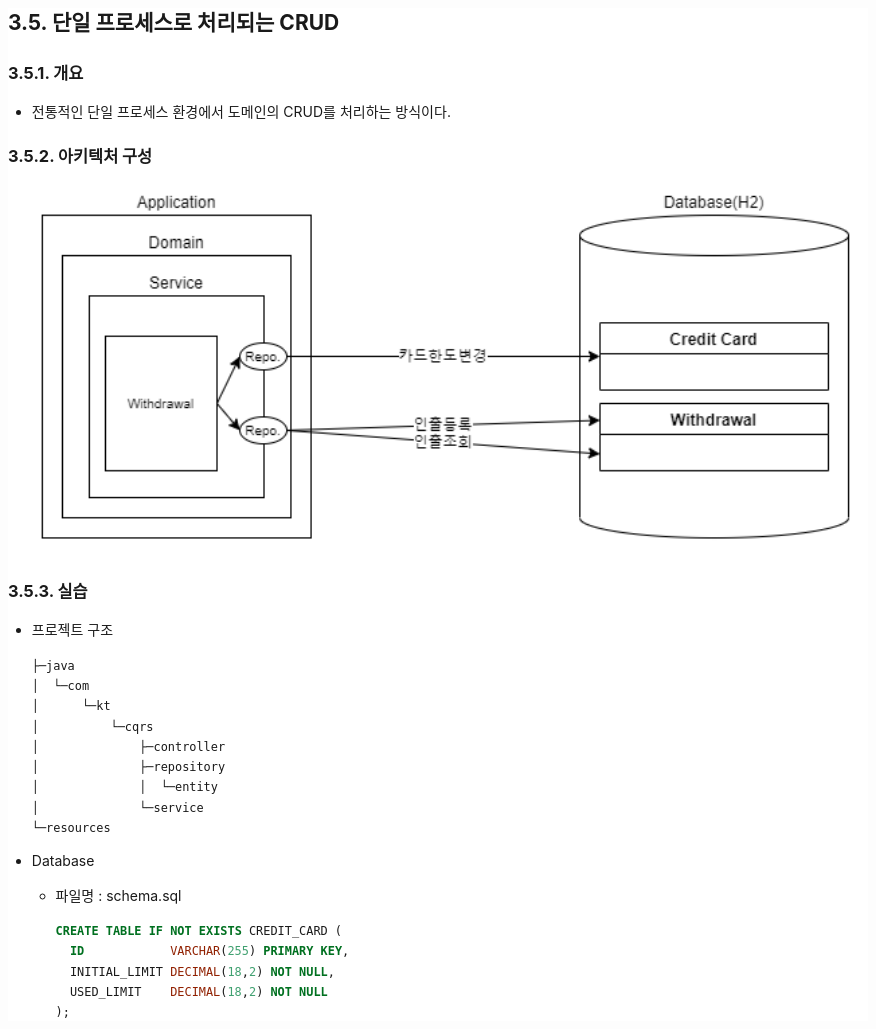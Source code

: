 

## 3.5. 단일 프로세스로 처리되는 CRUD



### 3.5.1. 개요

- 전통적인 단일 프로세스 환경에서 도메인의 CRUD를 처리하는 방식이다.




### 3.5.2. 아키텍처 구성

<img src="./assets_msa/figure20.png" alt="image-20221110163349664" style="zoom:150%;" />



### 3.5.3. 실습

- 프로젝트 구조

  ```
  ├─java
  │  └─com
  │      └─kt
  │          └─cqrs
  │              ├─controller
  │              ├─repository
  │              │  └─entity
  │              └─service
  └─resources
  ```

- Database

  - 파일명 : schema.sql

    ```sql
    CREATE TABLE IF NOT EXISTS CREDIT_CARD (
      ID            VARCHAR(255) PRIMARY KEY,
      INITIAL_LIMIT DECIMAL(18,2) NOT NULL,
      USED_LIMIT    DECIMAL(18,2) NOT NULL
    );
    